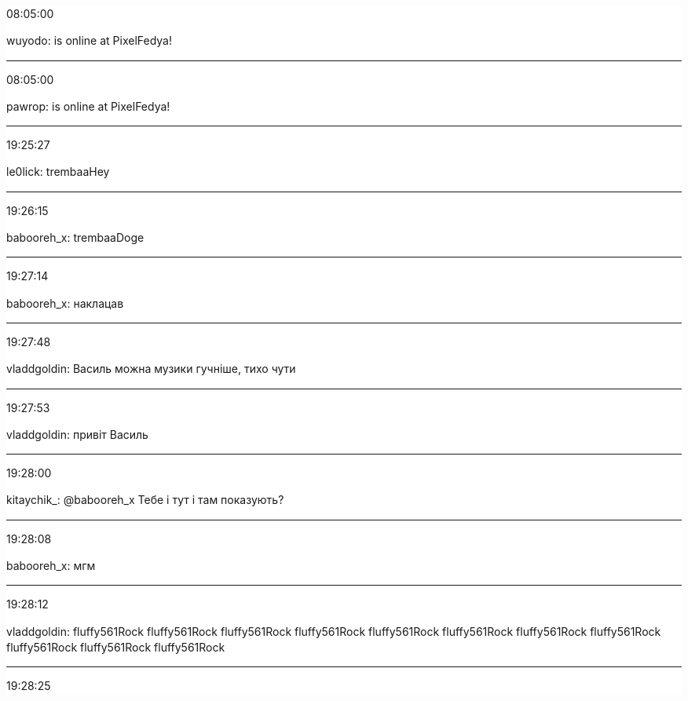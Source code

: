08:05:00

wuyodo: is online at PixelFedya!

---

08:05:00

pawrop: is online at PixelFedya!

---

19:25:27

le0lick: trembaaHey

---

19:26:15

babooreh_x: trembaaDoge

---

19:27:14

babooreh_x: наклацав

---

19:27:48

vladdgoldin: Василь можна музики гучніше, тихо чути

---

19:27:53

vladdgoldin: привіт Василь

---

19:28:00

kitaychik_: @babooreh_x Тебе і тут і там показують?

---

19:28:08

babooreh_x: мгм

---

19:28:12

vladdgoldin: fluffy561Rock fluffy561Rock fluffy561Rock fluffy561Rock fluffy561Rock fluffy561Rock fluffy561Rock fluffy561Rock fluffy561Rock fluffy561Rock fluffy561Rock

---

19:28:25

